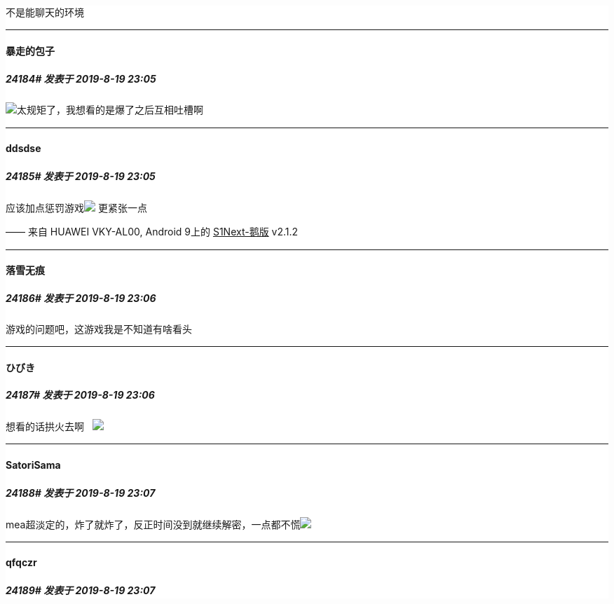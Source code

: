 
不是能聊天的环境


*****

####  暴走的包子  
##### 24184#       发表于 2019-8-19 23:05


<img src="https://static.saraba1st.com/image/smiley/face2017/068.png" referrerpolicy="no-referrer">太规矩了，我想看的是爆了之后互相吐槽啊


*****

####  ddsdse  
##### 24185#       发表于 2019-8-19 23:05


应该加点惩罚游戏<img src="https://static.saraba1st.com/image/smiley/face2017/053.png" referrerpolicy="no-referrer">
更紧张一点

—— 来自 HUAWEI VKY-AL00, Android 9上的 [S1Next-鹅版](https://github.com/ykrank/S1-Next/releases) v2.1.2


*****

####  落雪无痕  
##### 24186#       发表于 2019-8-19 23:06


游戏的问题吧，这游戏我是不知道有啥看头


*****

####  ひびき  
##### 24187#       发表于 2019-8-19 23:06


想看的话拱火去啊   <img src="https://static.saraba1st.com/image/smiley/face2017/048.png" referrerpolicy="no-referrer">


*****

####  SatoriSama  
##### 24188#       发表于 2019-8-19 23:07


mea超淡定的，炸了就炸了，反正时间没到就继续解密，一点都不慌<img src="https://static.saraba1st.com/image/smiley/face2017/068.png" referrerpolicy="no-referrer">


*****

####  qfqczr  
##### 24189#       发表于 2019-8-19 23:07
